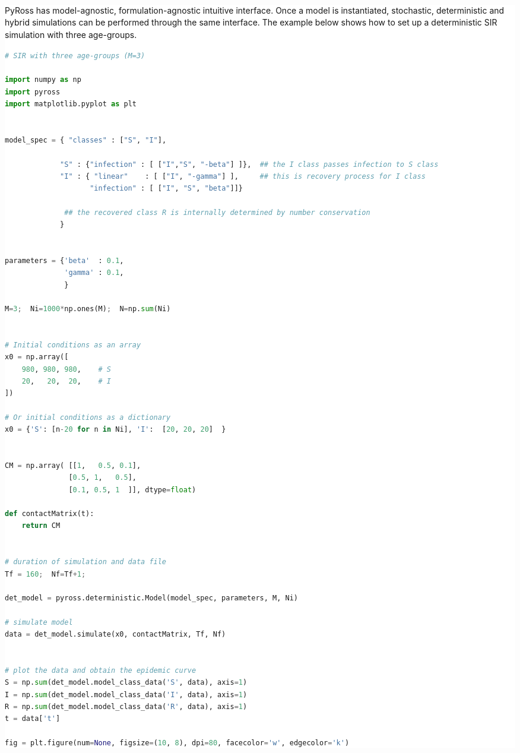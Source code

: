 PyRoss has model-agnostic, formulation-agnostic intuitive interface. Once a model is instantiated, stochastic, deterministic and hybrid simulations can be performed through the same interface. The example below shows how to set up a deterministic SIR simulation with three age-groups. 

```Python 
# SIR with three age-groups (M=3)

import numpy as np
import pyross
import matplotlib.pyplot as plt


model_spec = { "classes" : ["S", "I"],

             "S" : {"infection" : [ ["I","S", "-beta"] ]},  ## the I class passes infection to S class
             "I" : { "linear"    : [ ["I", "-gamma"] ],     ## this is recovery process for I class
                    "infection" : [ ["I", "S", "beta"]]}    
             
              ## the recovered class R is internally determined by number conservation
             }


parameters = {'beta'  : 0.1,
              'gamma' : 0.1, 
              }

M=3;  Ni=1000*np.ones(M);  N=np.sum(Ni) 


# Initial conditions as an array
x0 = np.array([
    980, 980, 980,    # S
    20,   20,  20,    # I
])

# Or initial conditions as a dictionary 
x0 = {'S': [n-20 for n in Ni], 'I':  [20, 20, 20]  }


CM = np.array( [[1,   0.5, 0.1],
               [0.5, 1,   0.5],
               [0.1, 0.5, 1  ]], dtype=float)

def contactMatrix(t):
    return CM


# duration of simulation and data file
Tf = 160;  Nf=Tf+1; 

det_model = pyross.deterministic.Model(model_spec, parameters, M, Ni)

# simulate model 
data = det_model.simulate(x0, contactMatrix, Tf, Nf)


# plot the data and obtain the epidemic curve
S = np.sum(det_model.model_class_data('S', data), axis=1)
I = np.sum(det_model.model_class_data('I', data), axis=1)
R = np.sum(det_model.model_class_data('R', data), axis=1)
t = data['t']

fig = plt.figure(num=None, figsize=(10, 8), dpi=80, facecolor='w', edgecolor='k')
```